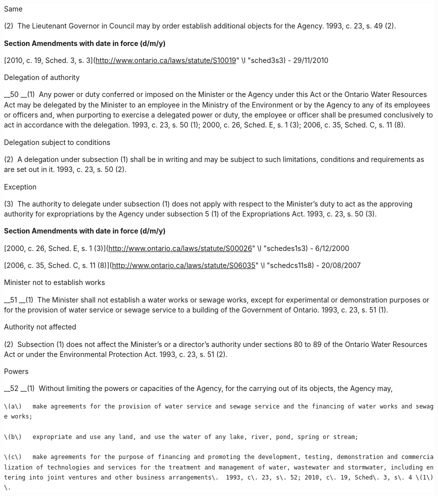 Same

\(2\)  The Lieutenant Governor in Council may by order establish additional objects for the Agency\.  1993, c\. 23, s\. 49 \(2\)\.

__Section Amendments with date in force \(d/m/y\)__

[2010, c\. 19, Sched\. 3, s\. 3](http://www.ontario.ca/laws/statute/S10019" \l "sched3s3) \- 29/11/2010

Delegation of authority

<a id="BK44"></a>__50 __\(1\)  Any power or duty conferred or imposed on the Minister or the Agency under this Act or the Ontario Water Resources Act may be delegated by the Minister to an employee in the Ministry of the Environment or by the Agency to any of its employees or officers and, when purporting to exercise a delegated power or duty, the employee or officer shall be presumed conclusively to act in accordance with the delegation\.  1993, c\. 23, s\. 50 \(1\); 2000, c\. 26, Sched\. E, s\. 1 \(3\); 2006, c\. 35, Sched\. C, s\. 11 \(8\)\.

Delegation subject to conditions

\(2\)  A delegation under subsection \(1\) shall be in writing and may be subject to such limitations, conditions and requirements as are set out in it\. 1993, c\. 23, s\. 50 \(2\)\.

Exception

\(3\)  The authority to delegate under subsection \(1\) does not apply with respect to the Minister’s duty to act as the approving authority for expropriations by the Agency under subsection 5 \(1\) of the Expropriations Act\.  1993, c\. 23, s\. 50 \(3\)\.

__Section Amendments with date in force \(d/m/y\)__

[2000, c\. 26, Sched\. E, s\. 1 \(3\)](http://www.ontario.ca/laws/statute/S00026" \l "schedes1s3) \- 6/12/2000

[2006, c\. 35, Sched\. C, s\. 11 \(8\)](http://www.ontario.ca/laws/statute/S06035" \l "schedcs11s8) \- 20/08/2007

Minister not to establish works

<a id="BK45"></a>__51 __\(1\)  The Minister shall not establish a water works or sewage works, except for experimental or demonstration purposes or for the provision of water service or sewage service to a building of the Government of Ontario\.  1993, c\. 23, s\. 51 \(1\)\.

Authority not affected

\(2\)  Subsection \(1\) does not affect the Minister’s or a director’s authority under sections 80 to 89 of the Ontario Water Resources Act or under the Environmental Protection Act\.  1993, c\. 23, s\. 51 \(2\)\.

Powers

<a id="BK46"></a>__52 __\(1\)  Without limiting the powers or capacities of the Agency, for the carrying out of its objects, the Agency may,

	\(a\)	make agreements for the provision of water service and sewage service and the financing of water works and sewage works;

	\(b\)	expropriate and use any land, and use the water of any lake, river, pond, spring or stream;

	\(c\)	make agreements for the purpose of financing and promoting the development, testing, demonstration and commercialization of technologies and services for the treatment and management of water, wastewater and stormwater, including entering into joint ventures and other business arrangements\.  1993, c\. 23, s\. 52; 2010, c\. 19, Sched\. 3, s\. 4 \(1\)\.
